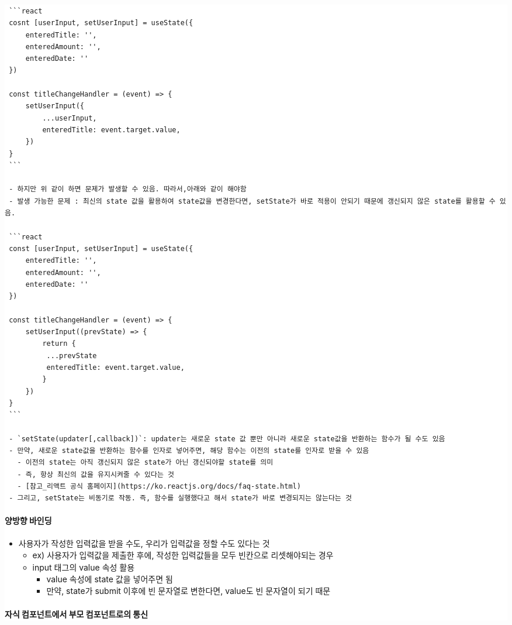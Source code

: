      ```react
     cosnt [userInput, setUserInput] = useState({
         enteredTitle: '',
         enteredAmount: '',
         enteredDate: ''
     })
     
     const titleChangeHandler = (event) => {
         setUserInput({
             ...userInput,
             enteredTitle: event.target.value,
         })
     }
     ```
   
     - 하지만 위 같이 하면 문제가 발생할 수 있음. 따라서,아래와 같이 해야함
     - 발생 가능한 문제 : 최신의 state 값을 활용하여 state값을 변경한다면, setState가 바로 적용이 안되기 때문에 갱신되지 않은 state를 활용할 수 있음.
   
     ```react
     const [userInput, setUserInput] = useState({
         enteredTitle: '',
         enteredAmount: '',
         enteredDate: ''
     })
     
     const titleChangeHandler = (event) => {
         setUserInput((prevState) => {
             return {
       	      ...prevState
       	      enteredTitle: event.target.value,
             }
         })
     }
     ```
   
     - `setState(updater[,callback])`: updater는 새로운 state 값 뿐만 아니라 새로운 state값을 반환하는 함수가 될 수도 있음
     - 만약, 새로운 state값을 반환하는 함수를 인자로 넣어주면, 해당 함수는 이전의 state를 인자로 받을 수 있음
       - 이전의 state는 아직 갱신되지 않은 state가 아닌 갱신되야할 state를 의미
       - 즉, 항상 최신의 값을 유지시켜줄 수 있다는 것
       - [참고_리액트 공식 홈페이지](https://ko.reactjs.org/docs/faq-state.html)
     - 그리고, setState는 비동기로 작동. 즉, 함수를 실행했다고 해서 state가 바로 변경되지는 않는다는 것



#### 양방향 바인딩

- 사용자가 작성한 입력값을 받을 수도, 우리가 입력값을 정할 수도 있다는 것
  - ex) 사용자가 입력값을 제출한 후에, 작성한 입력값들을 모두 빈칸으로 리셋해야되는 경우
  - input 태그의 value 속성 활용
    - value 속성에 state 값을 넣어주면 됨
    - 만약, state가 submit 이후에 빈 문자열로 변한다면, value도 빈 문자열이 되기 때문



#### 자식 컴포넌트에서 부모 컴포넌트로의 통신
